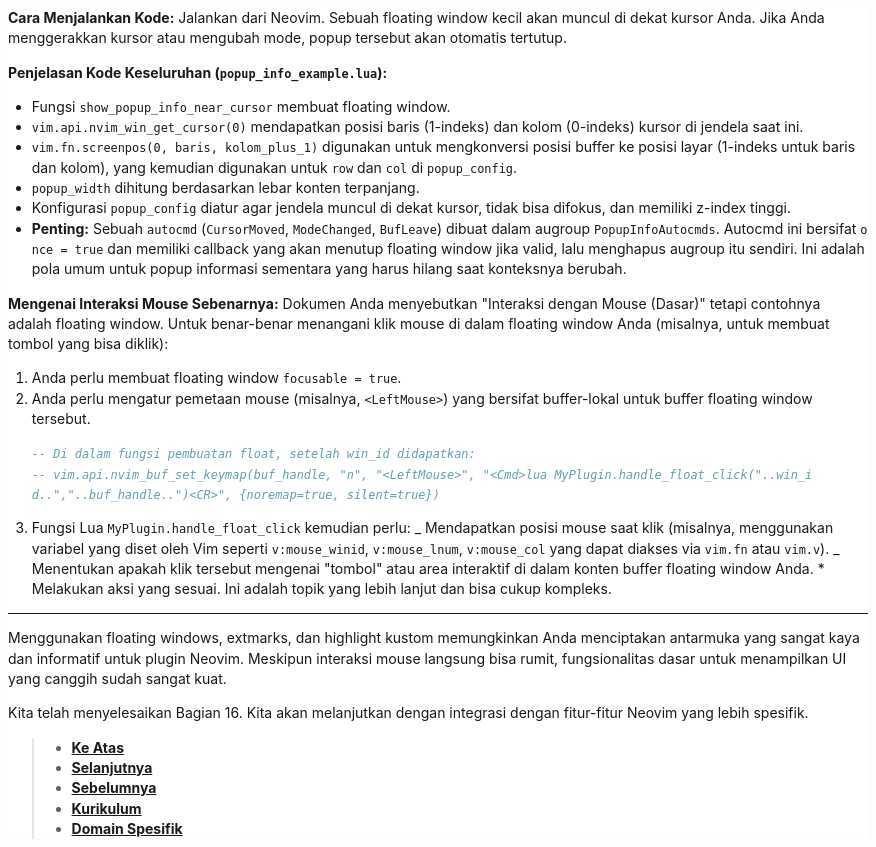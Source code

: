 **Cara Menjalankan Kode:**
Jalankan dari Neovim. Sebuah floating window kecil akan muncul di dekat kursor Anda. Jika Anda menggerakkan kursor atau mengubah mode, popup tersebut akan otomatis tertutup.

**Penjelasan Kode Keseluruhan (`popup_info_example.lua`):**

- Fungsi `show_popup_info_near_cursor` membuat floating window.
- `vim.api.nvim_win_get_cursor(0)` mendapatkan posisi baris (1-indeks) dan kolom (0-indeks) kursor di jendela saat ini.
- `vim.fn.screenpos(0, baris, kolom_plus_1)` digunakan untuk mengkonversi posisi buffer ke posisi layar (1-indeks untuk baris dan kolom), yang kemudian digunakan untuk `row` dan `col` di `popup_config`.
- `popup_width` dihitung berdasarkan lebar konten terpanjang.
- Konfigurasi `popup_config` diatur agar jendela muncul di dekat kursor, tidak bisa difokus, dan memiliki z-index tinggi.
- **Penting:** Sebuah `autocmd` (`CursorMoved`, `ModeChanged`, `BufLeave`) dibuat dalam augroup `PopupInfoAutocmds`. Autocmd ini bersifat `once = true` dan memiliki callback yang akan menutup floating window jika valid, lalu menghapus augroup itu sendiri. Ini adalah pola umum untuk popup informasi sementara yang harus hilang saat konteksnya berubah.

**Mengenai Interaksi Mouse Sebenarnya:**
Dokumen Anda menyebutkan "Interaksi dengan Mouse (Dasar)" tetapi contohnya adalah floating window. Untuk benar-benar menangani klik mouse di dalam floating window Anda (misalnya, untuk membuat tombol yang bisa diklik):

1.  Anda perlu membuat floating window `focusable = true`.
2.  Anda perlu mengatur pemetaan mouse (misalnya, `<LeftMouse>`) yang bersifat buffer-lokal untuk buffer floating window tersebut.
    ```lua
    -- Di dalam fungsi pembuatan float, setelah win_id didapatkan:
    -- vim.api.nvim_buf_set_keymap(buf_handle, "n", "<LeftMouse>", "<Cmd>lua MyPlugin.handle_float_click("..win_id..","..buf_handle..")<CR>", {noremap=true, silent=true})
    ```
3.  Fungsi Lua `MyPlugin.handle_float_click` kemudian perlu:
    _ Mendapatkan posisi mouse saat klik (misalnya, menggunakan variabel yang diset oleh Vim seperti `v:mouse_winid`, `v:mouse_lnum`, `v:mouse_col` yang dapat diakses via `vim.fn` atau `vim.v`).
    _ Menentukan apakah klik tersebut mengenai "tombol" atau area interaktif di dalam konten buffer floating window Anda. \* Melakukan aksi yang sesuai.
    Ini adalah topik yang lebih lanjut dan bisa cukup kompleks.

---

Menggunakan floating windows, extmarks, dan highlight kustom memungkinkan Anda menciptakan antarmuka yang sangat kaya dan informatif untuk plugin Neovim. Meskipun interaksi mouse langsung bisa rumit, fungsionalitas dasar untuk menampilkan UI yang canggih sudah sangat kuat.

Kita telah menyelesaikan Bagian 16. Kita akan melanjutkan dengan integrasi dengan fitur-fitur Neovim yang lebih spesifik.

> - **[Ke Atas](#)**
> - **[Selanjutnya][4]**
> - **[Sebelumnya][3]**
> - **[Kurikulum][2]**
> - **[Domain Spesifik][5]**

[5]: ../../../../../../../README.md
[4]: ../17-lsp/README.md
[3]: ../15-ui/README.md
[2]: ../../../../../README.md
[1]: ../../README.md/#16-text-manipulation-dan-parsing
